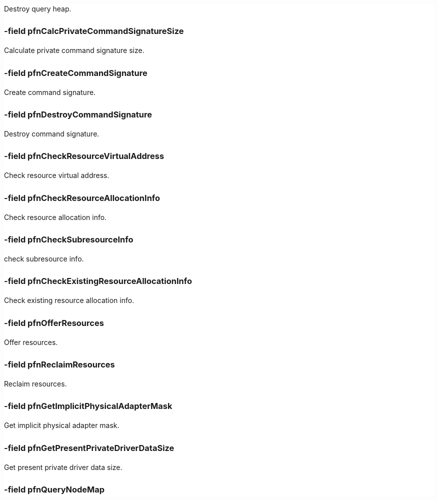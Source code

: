 Destroy query heap.


### -field pfnCalcPrivateCommandSignatureSize

Calculate private command signature size.


### -field pfnCreateCommandSignature

Create command signature.


### -field pfnDestroyCommandSignature

Destroy command signature.


### -field pfnCheckResourceVirtualAddress

Check resource virtual address.


### -field pfnCheckResourceAllocationInfo

Check resource allocation info.


### -field pfnCheckSubresourceInfo

check subresource info.


### -field pfnCheckExistingResourceAllocationInfo

Check existing resource allocation info.


### -field pfnOfferResources

Offer resources.


### -field pfnReclaimResources

Reclaim resources.


### -field pfnGetImplicitPhysicalAdapterMask

Get implicit physical adapter mask.


### -field pfnGetPresentPrivateDriverDataSize

Get present private driver data size.


### -field pfnQueryNodeMap

